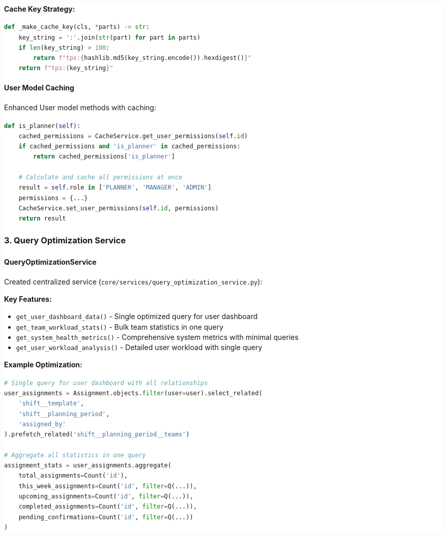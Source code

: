**Cache Key Strategy:**
```python
def _make_cache_key(cls, *parts) -> str:
    key_string = ':'.join(str(part) for part in parts)
    if len(key_string) > 100:
        return f"tps:{hashlib.md5(key_string.encode()).hexdigest()}"
    return f"tps:{key_string}"
```

#### User Model Caching
Enhanced User model methods with caching:

```python
def is_planner(self):
    cached_permissions = CacheService.get_user_permissions(self.id)
    if cached_permissions and 'is_planner' in cached_permissions:
        return cached_permissions['is_planner']
    
    # Calculate and cache all permissions at once
    result = self.role in ['PLANNER', 'MANAGER', 'ADMIN']
    permissions = {...}
    CacheService.set_user_permissions(self.id, permissions)
    return result
```

### 3. Query Optimization Service

#### QueryOptimizationService
Created centralized service (`core/services/query_optimization_service.py`):

**Key Features:**
- `get_user_dashboard_data()` - Single optimized query for user dashboard
- `get_team_workload_stats()` - Bulk team statistics in one query
- `get_system_health_metrics()` - Comprehensive system metrics with minimal queries
- `get_user_workload_analysis()` - Detailed user workload with single query

**Example Optimization:**
```python
# Single query for user dashboard with all relationships
user_assignments = Assignment.objects.filter(user=user).select_related(
    'shift__template',
    'shift__planning_period', 
    'assigned_by'
).prefetch_related('shift__planning_period__teams')

# Aggregate all statistics in one query
assignment_stats = user_assignments.aggregate(
    total_assignments=Count('id'),
    this_week_assignments=Count('id', filter=Q(...)),
    upcoming_assignments=Count('id', filter=Q(...)),
    completed_assignments=Count('id', filter=Q(...)),
    pending_confirmations=Count('id', filter=Q(...))
)
```
